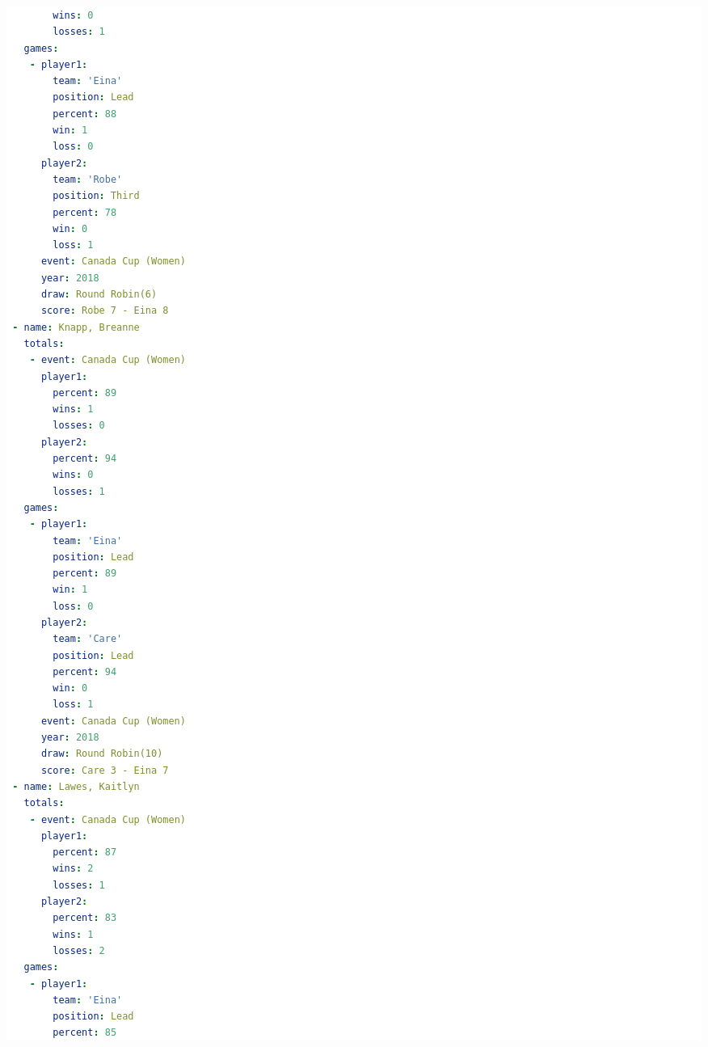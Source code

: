 ```yaml
        wins: 0
        losses: 1
   games:
    - player1:
        team: 'Eina'
        position: Lead
        percent: 88
        win: 1
        loss: 0
      player2:
        team: 'Robe'
        position: Third
        percent: 78
        win: 0
        loss: 1
      event: Canada Cup (Women)
      year: 2018
      draw: Round Robin(6)
      score: Robe 7 - Eina 8
 - name: Knapp, Breanne
   totals:
    - event: Canada Cup (Women)
      player1:
        percent: 89
        wins: 1
        losses: 0
      player2:
        percent: 94
        wins: 0
        losses: 1
   games:
    - player1:
        team: 'Eina'
        position: Lead
        percent: 89
        win: 1
        loss: 0
      player2:
        team: 'Care'
        position: Lead
        percent: 94
        win: 0
        loss: 1
      event: Canada Cup (Women)
      year: 2018
      draw: Round Robin(10)
      score: Care 3 - Eina 7
 - name: Lawes, Kaitlyn
   totals:
    - event: Canada Cup (Women)
      player1:
        percent: 87
        wins: 2
        losses: 1
      player2:
        percent: 83
        wins: 1
        losses: 2
   games:
    - player1:
        team: 'Eina'
        position: Lead
        percent: 85
```